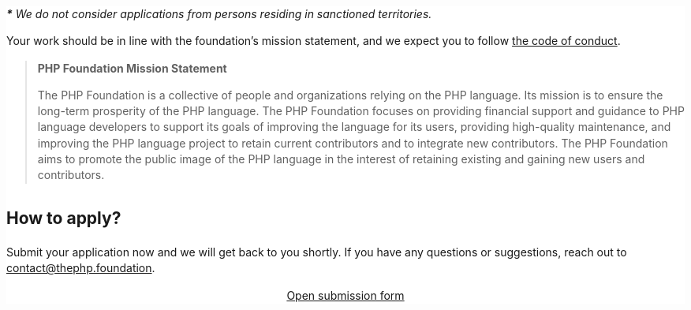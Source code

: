 ***\*** We do not consider applications from persons residing in sanctioned territories.*

Your work should be in line with the foundation’s mission statement, and we expect you to follow [the code of conduct](https://thephp.foundation/code-of-conduct/).

> **PHP Foundation Mission Statement**
> 
> The PHP Foundation is a collective of people and organizations relying on the PHP language. Its mission is to ensure the long-term prosperity of the PHP language. The PHP Foundation focuses on providing financial support and guidance to PHP language developers to support its goals of improving the language for its users, providing high-quality maintenance, and improving the PHP language project to retain current contributors and to integrate new contributors. The PHP Foundation aims to promote the public image of the PHP language in the interest of retaining existing and gaining new users and contributors.

## How to apply?

Submit your application now and we will get back to you shortly. If you have any questions or suggestions, reach out to contact@thephp.foundation.

<p style="text-align: center;">
<a href="https://forms.gle/Ji7Vvj1y2bMf9pUz7" target="_blank" class="inline-block py-2 no-underline px-6 !text-white bg-[#7f52ff] rounded-3xl hover:bg-[rgba(127,82,255,.8)]">Open submission form</a>
</p>

<iframe src="https://docs.google.com/forms/d/e/1FAIpQLSeYNVQoK2r9c6EtoMnDaIpLzDc95egt1a1mcfiHTovqMDhFuw/viewform?embedded=true" width="100%" height="1693" frameborder="0" marginheight="0" marginwidth="0">Loading…</iframe>
